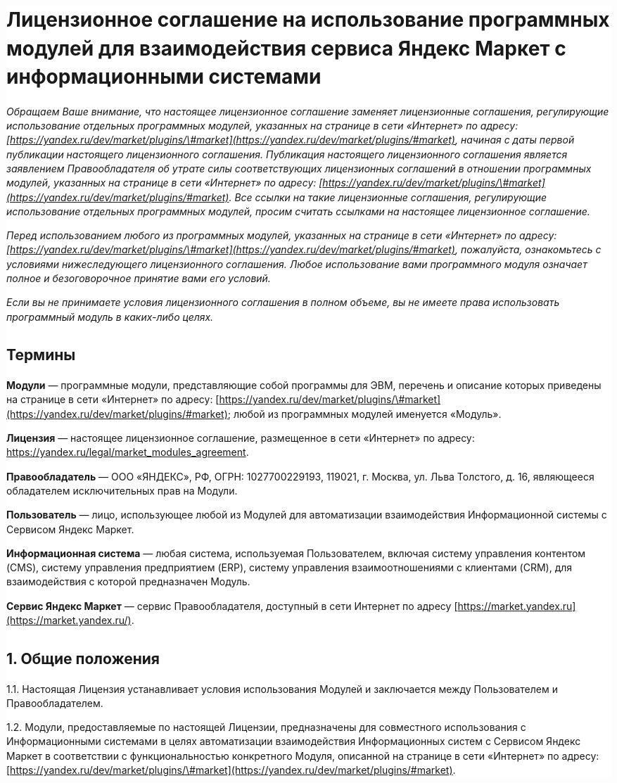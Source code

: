  Лицензионное соглашение на использование программных модулей для взаимодействия сервиса Яндекс Маркет с информационными системами
=================================================================================================================================

   *Обращаем Ваше внимание, что настоящее лицензионное соглашение заменяет лицензионные соглашения, регулирующие использование отдельных программных модулей, указанных* *на странице в сети «Интернет» по адресу:[https://yandex.ru/dev/market/plugins/\#market](https://yandex.ru/dev/market/plugins/#market), начиная с даты первой публикации настоящего лицензионного соглашения. Публикация настоящего лицензионного соглашения является заявлением Правообладателя об утрате силы соответствующих лицензионных соглашений в отношении программных модулей, указанных* *на странице в сети «Интернет» по адресу: [https://yandex.ru/dev/market/plugins/\#market](https://yandex.ru/dev/market/plugins/#market). Все ссылки на такие лицензионные соглашения, регулирующие использование отдельных программных модулей, просим считать ссылками на настоящее лицензионное соглашение.*

 *Перед использованием любого из программных модулей, указанных на странице в сети «Интернет» по адресу: [https://yandex.ru/dev/market/plugins/\#market](https://yandex.ru/dev/market/plugins/#market), пожалуйста, ознакомьтесь с условиями нижеследующего лицензионного соглашения. Любое использование вами программного модуля означает полное и безоговорочное принятие вами его условий.*

 *Если вы не принимаете условия лицензионного соглашения в полном объеме, вы не имеете права использовать программный модуль в каких\-либо целях.*

  Термины
-------

 **Модули** — программные модули, представляющие собой программы для ЭВМ, перечень и описание которых приведены на странице в сети «Интернет» по адресу: [https://yandex.ru/dev/market/plugins/\#market](https://yandex.ru/dev/market/plugins/#market); любой из программных модулей именуется «Модуль».

 **Лицензия** — настоящее лицензионное соглашение, размещенное в сети «Интернет» по адресу: <https://yandex.ru/legal/market_modules_agreement>.

 **Правообладатель** — ООО «ЯНДЕКС», РФ, ОГРН: 1027700229193, 119021, г. Москва, ул. Льва Толстого, д. 16, являющееся обладателем исключительных прав на Модули.

 **Пользователь** — лицо, использующее любой из Модулей для автоматизации взаимодействия Информационной системы с Сервисом Яндекс Маркет.

 **Информационная система** — любая система, используемая Пользователем, включая систему управления контентом (CMS), систему управления предприятием (ERP), систему управления взаимоотношениями с клиентами (CRM), для взаимодействия с которой предназначен Модуль.

 **Сервис Яндекс Маркет** — сервис Правообладателя, доступный в сети Интернет по адресу [https://market.yandex.ru](https://market.yandex.ru/).

  1\. Общие положения
-------------------

 1\.1\. Настоящая Лицензия устанавливает условия использования Модулей и заключается между Пользователем и Правообладателем.

 1\.2\. Модули, предоставляемые по настоящей Лицензии, предназначены для совместного использования с Информационными системами в целях автоматизации взаимодействия Информационных систем с Сервисом Яндекс Маркет в соответствии с функциональностью конкретного Модуля, описанной на странице в сети «Интернет» по адресу: [https://yandex.ru/dev/market/plugins/\#market](https://yandex.ru/dev/market/plugins/#market).
